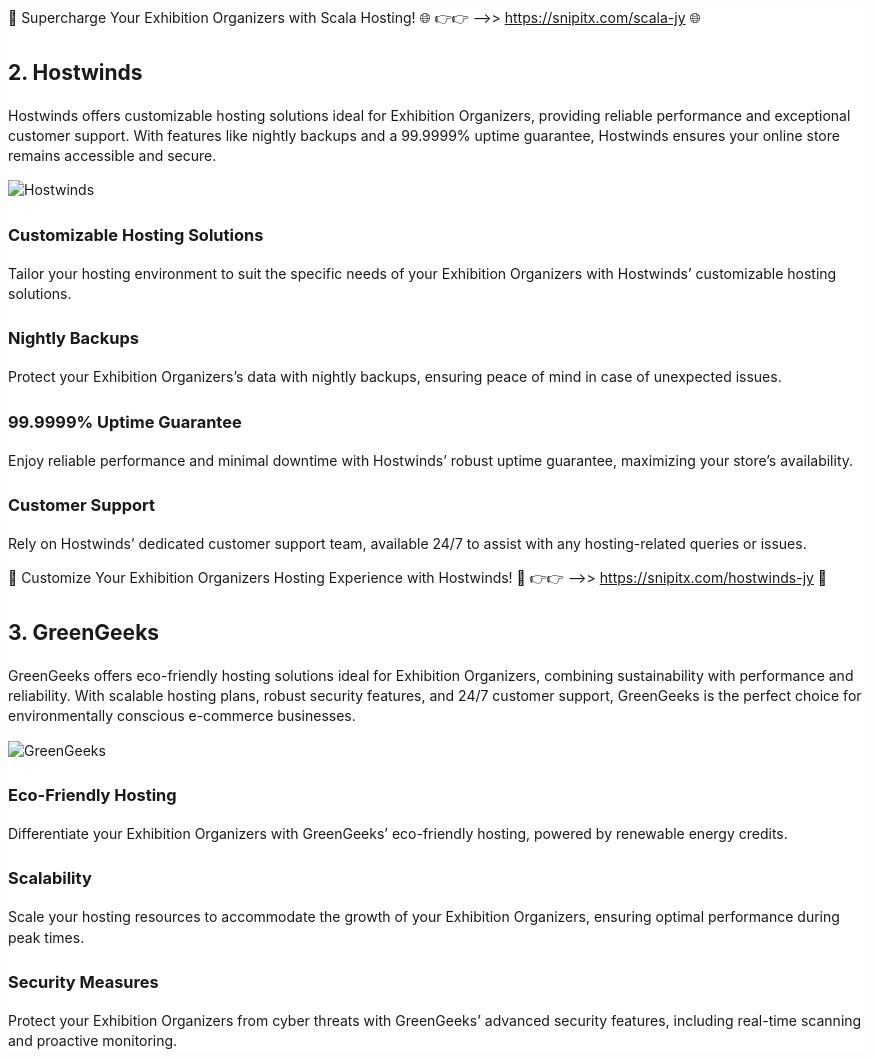 🚀 Supercharge Your Exhibition Organizers with Scala Hosting! 🌐
👉👉 -->> https://snipitx.com/scala-jy 🌐

## 2. Hostwinds

Hostwinds offers customizable hosting solutions ideal for Exhibition Organizers, providing reliable performance and exceptional customer support. With features like nightly backups and a 99.9999% uptime guarantee, Hostwinds ensures your online store remains accessible and secure.

![Hostwinds](https://i.imgur.com/53aSNXx.jpeg "Hostwinds Hosting")

### Customizable Hosting Solutions
Tailor your hosting environment to suit the specific needs of your Exhibition Organizers with Hostwinds’ customizable hosting solutions.

### Nightly Backups
Protect your Exhibition Organizers’s data with nightly backups, ensuring peace of mind in case of unexpected issues.

### 99.9999% Uptime Guarantee
Enjoy reliable performance and minimal downtime with Hostwinds’ robust uptime guarantee, maximizing your store’s availability.

### Customer Support
Rely on Hostwinds’ dedicated customer support team, available 24/7 to assist with any hosting-related queries or issues.

🌟 Customize Your Exhibition Organizers Hosting Experience with Hostwinds! 🚀
👉👉 -->> https://snipitx.com/hostwinds-jy 🚀


## 3. GreenGeeks

GreenGeeks offers eco-friendly hosting solutions ideal for Exhibition Organizers, combining sustainability with performance and reliability. With scalable hosting plans, robust security features, and 24/7 customer support, GreenGeeks is the perfect choice for environmentally conscious e-commerce businesses.

![GreenGeeks](https://i.imgur.com/eEwuntu.jpg "GreenGeeks Hosting")

### Eco-Friendly Hosting
Differentiate your Exhibition Organizers with GreenGeeks’ eco-friendly hosting, powered by renewable energy credits.

### Scalability
Scale your hosting resources to accommodate the growth of your Exhibition Organizers, ensuring optimal performance during peak times.

### Security Measures
Protect your Exhibition Organizers from cyber threats with GreenGeeks’ advanced security features, including real-time scanning and proactive monitoring.
